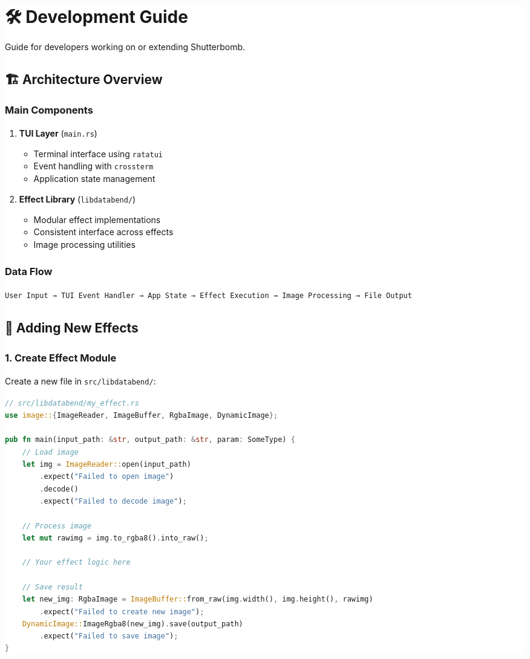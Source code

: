 # 🛠️ Development Guide

Guide for developers working on or extending Shutterbomb.

## 🏗️ Architecture Overview

### Main Components

1. **TUI Layer** (`main.rs`)
   - Terminal interface using `ratatui`
   - Event handling with `crossterm`
   - Application state management

2. **Effect Library** (`libdatabend/`)
   - Modular effect implementations
   - Consistent interface across effects
   - Image processing utilities

### Data Flow

```
User Input → TUI Event Handler → App State → Effect Execution → Image Processing → File Output
```

## 🔧 Adding New Effects

### 1. Create Effect Module

Create a new file in `src/libdatabend/`:

```rust
// src/libdatabend/my_effect.rs
use image::{ImageReader, ImageBuffer, RgbaImage, DynamicImage};

pub fn main(input_path: &str, output_path: &str, param: SomeType) {
    // Load image
    let img = ImageReader::open(input_path)
        .expect("Failed to open image")
        .decode()
        .expect("Failed to decode image");
    
    // Process image
    let mut rawimg = img.to_rgba8().into_raw();
    
    // Your effect logic here
    
    // Save result
    let new_img: RgbaImage = ImageBuffer::from_raw(img.width(), img.height(), rawimg)
        .expect("Failed to create new image");
    DynamicImage::ImageRgba8(new_img).save(output_path)
        .expect("Failed to save image");
}
```
